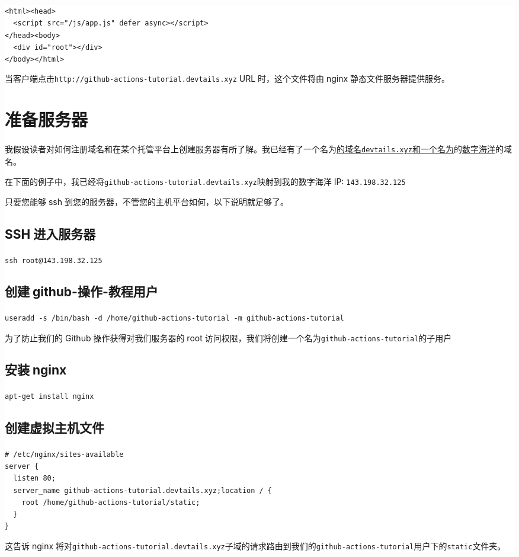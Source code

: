 ```
<html><head>
  <script src="/js/app.js" defer async></script>
</head><body>
  <div id="root"></div>
</body></html>
```

当客户端点击`http://github-actions-tutorial.devtails.xyz` URL 时，这个文件将由 nginx 静态文件服务器提供服务。

# 准备服务器

我假设读者对如何注册域名和在某个托管平台上创建服务器有所了解。我已经有了一个名为[的域名`devtails.xyz`和一个名为](https://namecheap.pxf.io/GjgG5V)的[数字海洋](https://m.do.co/c/4d01489e4069)的域名。

在下面的例子中，我已经将`github-actions-tutorial.devtails.xyz`映射到我的数字海洋 IP: `143.198.32.125`

只要您能够 ssh 到您的服务器，不管您的主机平台如何，以下说明就足够了。

## SSH 进入服务器

```
ssh root@143.198.32.125
```

## 创建 github-操作-教程用户

```
useradd -s /bin/bash -d /home/github-actions-tutorial -m github-actions-tutorial
```

为了防止我们的 Github 操作获得对我们服务器的 root 访问权限，我们将创建一个名为`github-actions-tutorial`的子用户

## 安装 nginx

```
apt-get install nginx
```

## 创建虚拟主机文件

```
# /etc/nginx/sites-available
server {
  listen 80;
  server_name github-actions-tutorial.devtails.xyz;location / {
    root /home/github-actions-tutorial/static;
  }
}
```

这告诉 nginx 将对`github-actions-tutorial.devtails.xyz`子域的请求路由到我们的`github-actions-tutorial`用户下的`static`文件夹。
